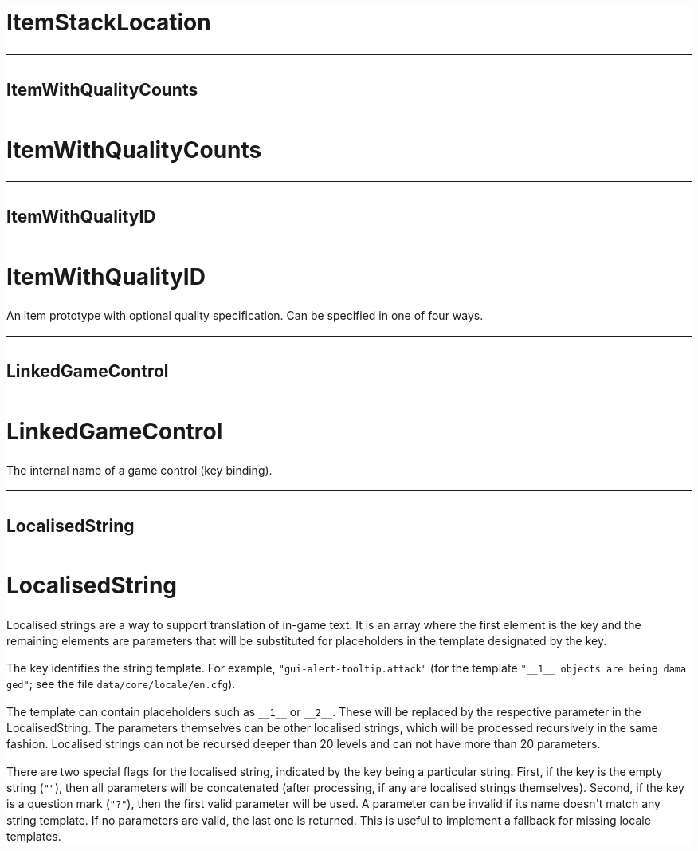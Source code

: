 # ItemStackLocation

---

## ItemWithQualityCounts

# ItemWithQualityCounts

---

## ItemWithQualityID

# ItemWithQualityID

An item prototype with optional quality specification. Can be specified in one of four ways.

---

## LinkedGameControl

# LinkedGameControl

The internal name of a game control (key binding).

---

## LocalisedString

# LocalisedString

Localised strings are a way to support translation of in-game text. It is an array where the first element is the key and the remaining elements are parameters that will be substituted for placeholders in the template designated by the key.

The key identifies the string template. For example, `"gui-alert-tooltip.attack"` (for the template `"__1__ objects are being damaged"`; see the file `data/core/locale/en.cfg`).

The template can contain placeholders such as `__1__` or `__2__`. These will be replaced by the respective parameter in the LocalisedString. The parameters themselves can be other localised strings, which will be processed recursively in the same fashion. Localised strings can not be recursed deeper than 20 levels and can not have more than 20 parameters.

There are two special flags for the localised string, indicated by the key being a particular string. First, if the key is the empty string (`""`), then all parameters will be concatenated (after processing, if any are localised strings themselves). Second, if the key is a question mark (`"?"`), then the first valid parameter will be used. A parameter can be invalid if its name doesn't match any string template. If no parameters are valid, the last one is returned. This is useful to implement a fallback for missing locale templates.
